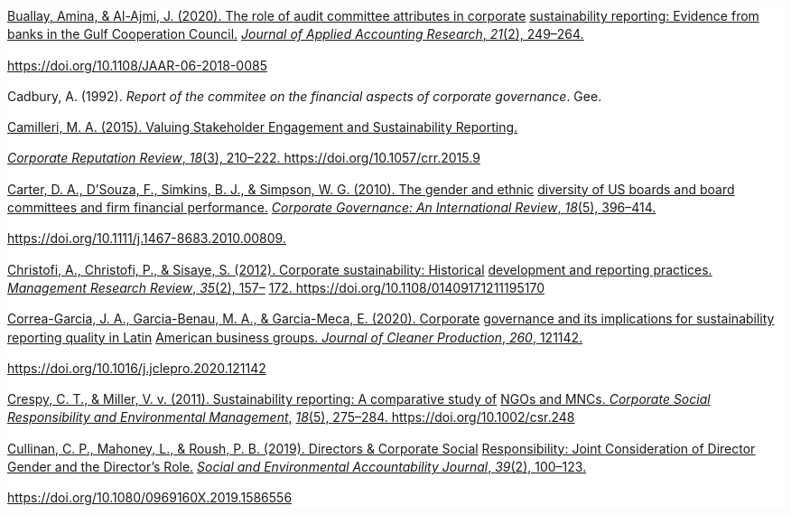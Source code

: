 <p><a href="https://doi.org/10.1108/JAAR-06-2018-0085"><span class="font5">Buallay, Amina, &amp;&nbsp;Al-Ajmi, J. (2020). The role of audit committee attributes in corporate</span></a><span class="font5"> </span><a href="https://doi.org/10.1108/JAAR-06-2018-0085"><span class="font5">sustainability reporting: Evidence from banks in the Gulf Cooperation Council.</span></a><span class="font5"> </span><a href="https://doi.org/10.1108/JAAR-06-2018-0085"><span class="font5" style="font-style:italic;">Journal of Applied Accounting Research</span><span class="font5">, </span><span class="font5" style="font-style:italic;">21</span><span class="font5">(2), 249–264.</span></a></p>
<p><a href="https://doi.org/10.1108/JAAR-06-2018-0085"><span class="font5">https://doi.org/10.1108/JAAR-06-2018-0085</span></a></p>
<p><span class="font5">Cadbury, A. (1992). </span><span class="font5" style="font-style:italic;">Report of the commitee on the financial aspects of corporate governance</span><span class="font5">. Gee.</span></p>
<p><a href="https://doi.org/10.1057/crr.2015.9"><span class="font5">Camilleri, M. A. (2015). Valuing Stakeholder Engagement and Sustainability Reporting.</span></a></p>
<p><a href="https://doi.org/10.1057/crr.2015.9"><span class="font5" style="font-style:italic;">Corporate Reputation Review</span><span class="font5">, </span><span class="font5" style="font-style:italic;">18</span><span class="font5">(3), 210–222. https://doi.org/10.1057/crr.2015.9</span></a></p>
<p><a href="https://doi.org/10.1111/j.1467-8683.2010.00809."><span class="font5">Carter, D. A., D’Souza, F., Simkins, B. J., &amp;&nbsp;Simpson, W. G. (2010). The gender and ethnic</span></a><span class="font5"> </span><a href="https://doi.org/10.1111/j.1467-8683.2010.00809."><span class="font5">diversity of US boards and board committees and firm financial performance.</span></a><span class="font5"> </span><a href="https://doi.org/10.1111/j.1467-8683.2010.00809."><span class="font5" style="font-style:italic;">Corporate Governance: An International Review</span><span class="font5">, </span><span class="font5" style="font-style:italic;">18</span><span class="font5">(5), 396–414.</span></a></p>
<p><a href="https://doi.org/10.1111/j.1467-8683.2010.00809."><span class="font5">https://doi.org/10.1111/j.1467-8683.2010.00809.</span></a></p>
<p><a href="https://doi.org/10.1108/01409171211195170"><span class="font5">Christofi, A., Christofi, P., &amp;&nbsp;Sisaye, S. (2012). Corporate sustainability: Historical</span></a><span class="font5"> </span><a href="https://doi.org/10.1108/01409171211195170"><span class="font5">development and reporting practices. </span><span class="font5" style="font-style:italic;">Management Research Review</span><span class="font5">, </span><span class="font5" style="font-style:italic;">35</span><span class="font5">(2), 157–</span></a><span class="font5"> </span><a href="https://doi.org/10.1108/01409171211195170"><span class="font5">172. https://doi.org/10.1108/01409171211195170</span></a></p>
<p><a href="https://doi.org/10.1016/j.jclepro.2020.121142"><span class="font5">Correa-Garcia, J. A., Garcia-Benau, M. A., &amp;&nbsp;Garcia-Meca, E. (2020). Corporate</span></a><span class="font5"> </span><a href="https://doi.org/10.1016/j.jclepro.2020.121142"><span class="font5">governance and its implications for sustainability reporting quality in Latin</span></a><span class="font5"> </span><a href="https://doi.org/10.1016/j.jclepro.2020.121142"><span class="font5">American business groups. </span><span class="font5" style="font-style:italic;">Journal of Cleaner Production</span><span class="font5">, </span><span class="font5" style="font-style:italic;">260</span><span class="font5">, 121142.</span></a></p>
<p><a href="https://doi.org/10.1016/j.jclepro.2020.121142"><span class="font5">https://doi.org/10.1016/j.jclepro.2020.121142</span></a></p>
<p><a href="https://doi.org/10.1002/csr.248"><span class="font5">Crespy, C. T., &amp;&nbsp;Miller, V. v. (2011). Sustainability reporting: A comparative study of</span></a><span class="font5"> </span><a href="https://doi.org/10.1002/csr.248"><span class="font5">NGOs and MNCs. </span><span class="font5" style="font-style:italic;">Corporate Social Responsibility and Environmental Management</span><span class="font5">,</span></a><span class="font5"> </span><a href="https://doi.org/10.1002/csr.248"><span class="font5" style="font-style:italic;">18</span><span class="font5">(5), 275–284. https://doi.org/10.1002/csr.248</span></a></p>
<p><a href="https://doi.org/10.1080/0969160X.2019.1586556"><span class="font5">Cullinan, C. P., Mahoney, L., &amp;&nbsp;Roush, P. B. (2019). Directors &amp;&nbsp;Corporate Social</span></a><span class="font5"> </span><a href="https://doi.org/10.1080/0969160X.2019.1586556"><span class="font5">Responsibility: Joint Consideration of Director Gender and the Director’s Role.</span></a><span class="font5"> </span><a href="https://doi.org/10.1080/0969160X.2019.1586556"><span class="font5" style="font-style:italic;">Social and Environmental Accountability Journal</span><span class="font5">, </span><span class="font5" style="font-style:italic;">39</span><span class="font5">(2), 100–123.</span></a></p>
<p><a href="https://doi.org/10.1080/0969160X.2019.1586556"><span class="font5">https://doi.org/10.1080/0969160X.2019.1586556</span></a></p>